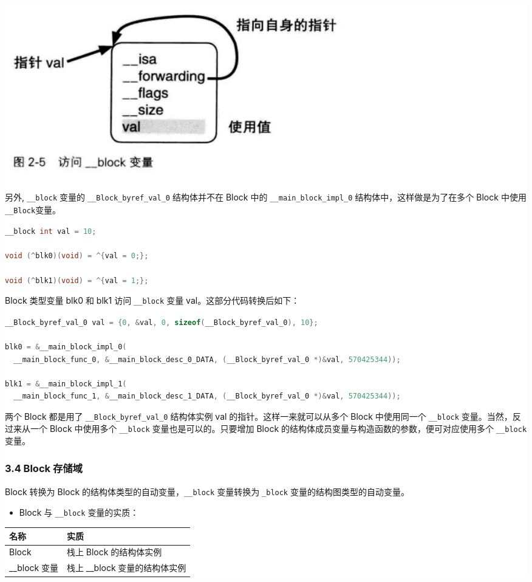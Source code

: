 ![img](assets/images/image-20200307190818557.png)

另外, `__block` 变量的 `__Block_byref_val_0` 结构体并不在 Block 中的 `__main_block_impl_0` 结构体中，这样做是为了在多个 Block 中使用 `__Block`变量。

```c
__block int val = 10;
        
void (^blk0)(void) = ^{val = 0;};

void (^blk1)(void) = ^{val = 1;};
```

Block 类型变量 blk0 和 blk1 访问 `__block` 变量 val。这部分代码转换后如下：

```c
__Block_byref_val_0 val = {0, &val, 0, sizeof(__Block_byref_val_0), 10};

blk0 = &__main_block_impl_0(
  __main_block_func_0, &__main_block_desc_0_DATA, (__Block_byref_val_0 *)&val, 570425344));

blk1 = &__main_block_impl_1(
  __main_block_func_1, &__main_block_desc_1_DATA, (__Block_byref_val_0 *)&val, 570425344));
```

两个 Block 都是用了 `__Block_byref_val_0` 结构体实例 val 的指针。这样一来就可以从多个 Block 中使用同一个 `__block` 变量。当然，反过来从一个 Block 中使用多个 `__block` 变量也是可以的。只要增加 Block 的结构体成员变量与构造函数的参数，便可对应使用多个 `__block` 变量。

### 3.4  Block 存储域

Block 转换为 Block 的结构体类型的自动变量，`__block` 变量转换为 `_block` 变量的结构图类型的自动变量。

- Block  与 `__block` 变量的实质：

| 名称         | 实质                          |
| :----------- | :---------------------------- |
| Block        | 栈上 Block 的结构体实例       |
| __block 变量 | 栈上 __block 变量的结构体实例 |
